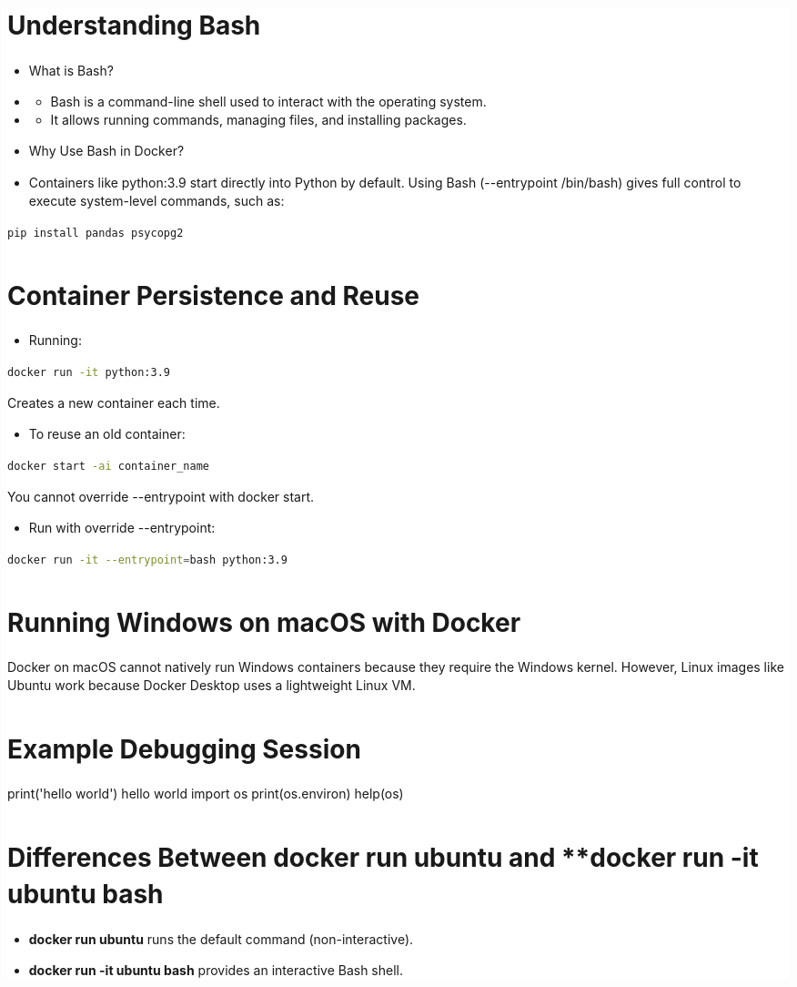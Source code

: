 # Understanding Bash

- What is Bash?

- - Bash is a command-line shell used to interact with the operating system.

- - It allows running commands, managing files, and installing packages.

- Why Use Bash in Docker?

+ Containers like python:3.9 start directly into Python by default. Using Bash (--entrypoint /bin/bash) gives full control to execute system-level commands, such as:
```bash
pip install pandas psycopg2
```

# Container Persistence and Reuse

- Running:
```bash
docker run -it python:3.9
```
Creates a new container each time.

- To reuse an old container:
```bash
docker start -ai container_name
```
You cannot override --entrypoint with docker start.

- Run with override --entrypoint:
```bash
docker run -it --entrypoint=bash python:3.9
```

# Running Windows on macOS with Docker

Docker on macOS cannot natively run Windows containers because they require the Windows kernel. However, Linux images like Ubuntu work because Docker Desktop uses a lightweight Linux VM.

# Example Debugging Session

print('hello world')
hello world
import os
print(os.environ)
help(os)

# Differences Between docker run ubuntu and **docker run -it ubuntu bash

- **docker run ubuntu** runs the default command (non-interactive).

- **docker run -it ubuntu bash** provides an interactive Bash shell.
